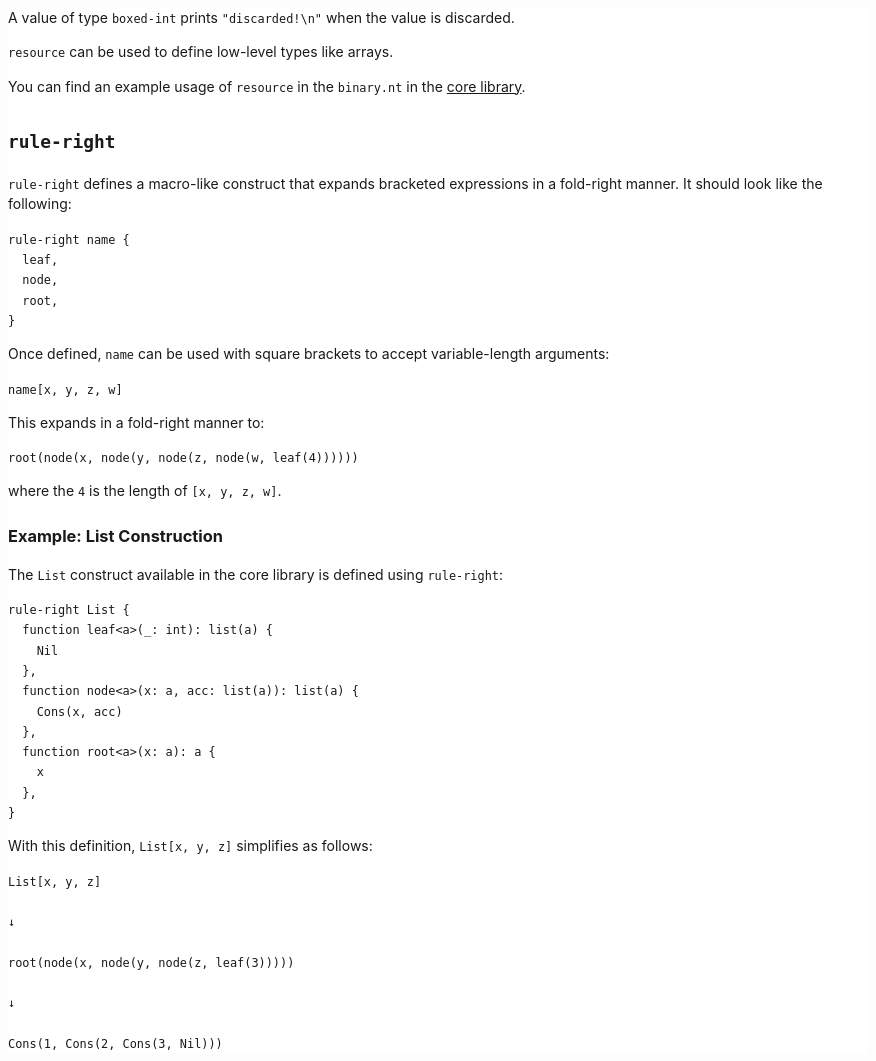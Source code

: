 A value of type `boxed-int` prints `"discarded!\n"` when the value is discarded.

`resource` can be used to define low-level types like arrays.

You can find an example usage of `resource` in the `binary.nt` in the [core library](https://github.com/vekatze/neut-core/blob/main/source/binary.nt).

## `rule-right`

`rule-right` defines a macro-like construct that expands bracketed expressions in a fold-right manner. It should look like the following:

```neut
rule-right name {
  leaf,
  node,
  root,
}
```

Once defined, `name` can be used with square brackets to accept variable-length arguments:

```neut
name[x, y, z, w]
```

This expands in a fold-right manner to:

```neut
root(node(x, node(y, node(z, node(w, leaf(4))))))
```

where the `4` is the length of `[x, y, z, w]`.

### Example: List Construction

The `List` construct available in the core library is defined using `rule-right`:

```neut
rule-right List {
  function leaf<a>(_: int): list(a) {
    Nil
  },
  function node<a>(x: a, acc: list(a)): list(a) {
    Cons(x, acc)
  },
  function root<a>(x: a): a {
    x
  },
}
```

With this definition, `List[x, y, z]` simplifies as follows:

```neut
List[x, y, z]

↓

root(node(x, node(y, node(z, leaf(3)))))

↓

Cons(1, Cons(2, Cons(3, Nil)))
```

